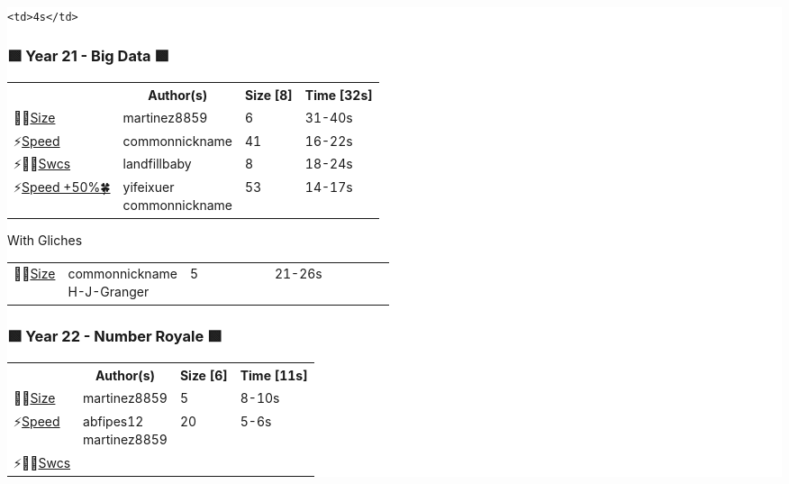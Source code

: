     <td>4s</td>
  </tr>
</table>

### 🟩 Year 21 - Big Data 🟩
<table>
  <tr>
    <th></th> <th>Author(s)</th> <th>Size [8]</th> <th>Time [32s]</th>
  </tr>
  <tr>
    <td>✍🏻<a href="Glitchless/Size/Year 21 - Big Data">Size</a></td>
    <td>martinez8859</td>
    <td>6</td>
    <td>31-40s</td>
  </tr>
  <tr>
    <td>⚡<a href="Glitchless/Speed/Year 21 - Big Data">Speed</a></td>
    <td>commonnickname</td>
    <td>41</td>
    <td>16-22s</td>
  </tr>
  <tr>
    <td>⚡✍🏻<a href="Glitchless/SpeedChallengeSize/Year 21 - Big Data">Swcs</a></td>
    <td>landfillbaby</td>
    <td>8</td>
    <td>18-24s</td>
  </tr>
  <tr>
    <td>⚡<a href="Glitchless/Speed/+50/Year 21 - Big Data">Speed +50%🍀</a></td>
    <td>yifeixuer<br>commonnickname</td>
    <td>53</td>
    <td>14-17s</td>
  </tr>
</table>
With Gliches
<table>
  <tr>
    <td>✍🏻<a href="WithGliches/Size/Year 21 - Big Data">Size</a></td>
    <td>commonnickname<br>H-J-Granger</td>
    <td width=80>5</td>
    <td width=120>21-26s</td>
  </tr>
</table>

### 🟩 Year 22 - Number Royale 🟩
<table>
  <tr>
    <th></th> <th>Author(s)</th> <th>Size [6]</th> <th>Time [11s]</th>
  </tr>
  <tr>
    <td>✍🏻<a href="Glitchless/Size/Year 22 - Number Royale">Size</a></td>
    <td>martinez8859</td>
    <td>5</td>
    <td>8-10s</td>
  </tr>
  <tr>
    <td>⚡<a href="Glitchless/Speed/Year 22 - Number Royale">Speed</a></td>
    <td>abfipes12<br>martinez8859</td>
    <td>20</td>
    <td>5-6s</td>
  </tr>
  <tr>
    <td>⚡✍🏻<a href="Glitchless/SpeedChallengeSize/Year 22 - Number Royale">Swcs</a></td>